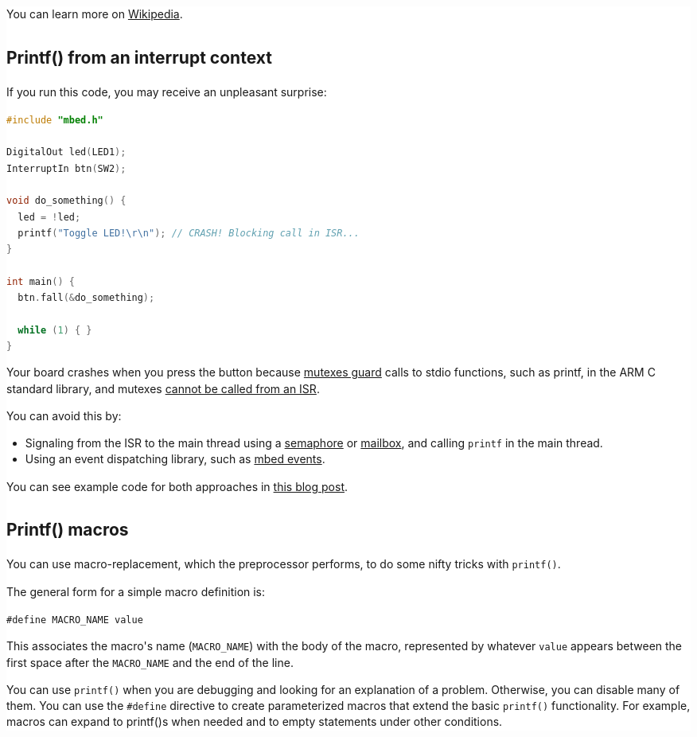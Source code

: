 You can learn more on [Wikipedia](http://en.wikipedia.org/wiki/Printf_format_string).

## Printf() from an interrupt context

If you run this code, you may receive an unpleasant surprise:

```cpp
#include "mbed.h"

DigitalOut led(LED1);
InterruptIn btn(SW2);

void do_something() {
  led = !led;
  printf("Toggle LED!\r\n"); // CRASH! Blocking call in ISR...
}

int main() {
  btn.fall(&do_something);

  while (1) { }
}
```

Your board crashes when you press the button because [mutexes guard](https://developer.mbed.org/handbook/CMSIS-RTOS) calls to stdio functions, such as printf, in the ARM C standard library, and mutexes [cannot be called from an ISR](https://www.keil.com/pack/doc/cmsis/RTOS/html/group__CMSIS__RTOS__MutexMgmt.html).

You can avoid this by:

* Signaling from the ISR to the main thread using a [semaphore](https://docs.mbed.com/docs/mbed-os-api-reference/en/latest/APIs/tasks/rtos/#semaphore) or [mailbox](https://docs.mbed.com/docs/mbed-os-api-reference/en/latest/APIs/tasks/rtos/#mail), and calling `printf` in the main thread.
* Using an event dispatching library, such as [mbed events](https://docs.mbed.com/docs/mbed-os-api-reference/en/latest/APIs/tasks/events/).

You can see example code for both approaches in [this blog post](https://developer.mbed.org/blog/entry/Simplify-your-code-with-mbed-events/).

## Printf() macros

You can use macro-replacement, which the preprocessor performs, to do some nifty tricks with `printf()`.

The general form for a simple macro definition is:

```
#define MACRO_NAME value
```

This associates the macro's name (`MACRO_NAME`) with the body of the macro, represented by whatever `value` appears between the first space after the `MACRO_NAME` and the end of the line.

You can use `printf()` when you are debugging and looking for an explanation of a problem. Otherwise, you can disable many of them. You can use the `#define` directive to create parameterized macros that extend the basic `printf()` functionality. For example, macros can expand to printf()s when needed and to empty statements under other conditions.
